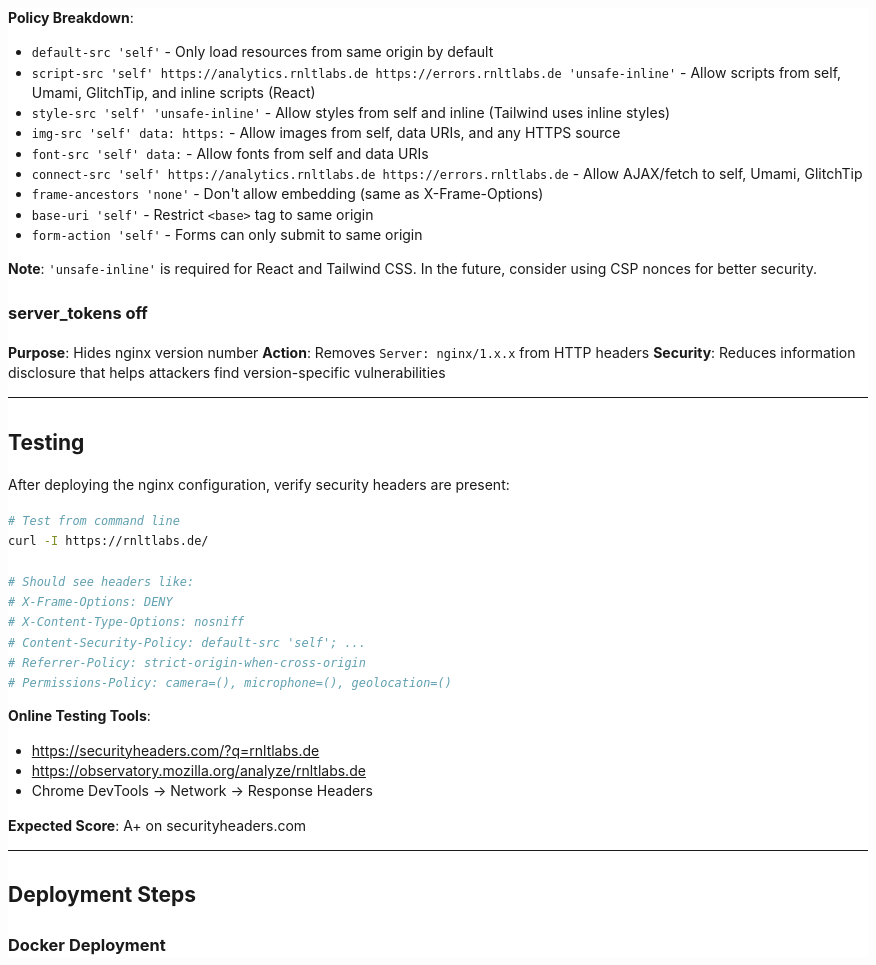 **Policy Breakdown**:
- `default-src 'self'` - Only load resources from same origin by default
- `script-src 'self' https://analytics.rnltlabs.de https://errors.rnltlabs.de 'unsafe-inline'` - Allow scripts from self, Umami, GlitchTip, and inline scripts (React)
- `style-src 'self' 'unsafe-inline'` - Allow styles from self and inline (Tailwind uses inline styles)
- `img-src 'self' data: https:` - Allow images from self, data URIs, and any HTTPS source
- `font-src 'self' data:` - Allow fonts from self and data URIs
- `connect-src 'self' https://analytics.rnltlabs.de https://errors.rnltlabs.de` - Allow AJAX/fetch to self, Umami, GlitchTip
- `frame-ancestors 'none'` - Don't allow embedding (same as X-Frame-Options)
- `base-uri 'self'` - Restrict `<base>` tag to same origin
- `form-action 'self'` - Forms can only submit to same origin

**Note**: `'unsafe-inline'` is required for React and Tailwind CSS. In the future, consider using CSP nonces for better security.

### server_tokens off
**Purpose**: Hides nginx version number
**Action**: Removes `Server: nginx/1.x.x` from HTTP headers
**Security**: Reduces information disclosure that helps attackers find version-specific vulnerabilities

---

## Testing

After deploying the nginx configuration, verify security headers are present:

```bash
# Test from command line
curl -I https://rnltlabs.de/

# Should see headers like:
# X-Frame-Options: DENY
# X-Content-Type-Options: nosniff
# Content-Security-Policy: default-src 'self'; ...
# Referrer-Policy: strict-origin-when-cross-origin
# Permissions-Policy: camera=(), microphone=(), geolocation=()
```

**Online Testing Tools**:
- https://securityheaders.com/?q=rnltlabs.de
- https://observatory.mozilla.org/analyze/rnltlabs.de
- Chrome DevTools → Network → Response Headers

**Expected Score**: A+ on securityheaders.com

---

## Deployment Steps

### Docker Deployment
